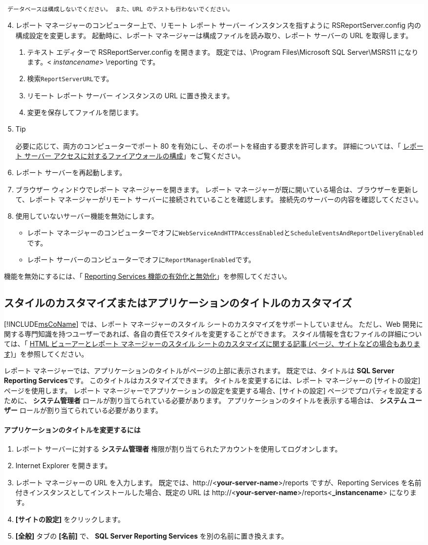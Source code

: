      データベースは構成しないでください。 また、URL のテストも行わないでください。  
  
4.  レポート マネージャーのコンピューター上で、リモート レポート サーバー インスタンスを指すように RSReportServer.config 内の構成設定を変更します。 起動時に、レポート マネージャーは構成ファイルを読み取り、レポート サーバーの URL を取得します。  
  
    1.  テキスト エディターで RSReportServer.config を開きます。 既定では、\Program Files\Microsoft SQL Server\MSRS11 になります。\< *instancename*> \reporting です。  
  
    2.  検索`ReportServerURL`です。  
  
    3.  リモート レポート サーバー インスタンスの URL に置き換えます。  
  
    4.  変更を保存してファイルを閉じます。  
  
5.  > [!TIP]  
    >  必要に応じて、両方のコンピューターでポート 80 を有効にし、そのポートを経由する要求を許可します。 詳細については、「 [レポート サーバー アクセスに対するファイアウォールの構成](configure-a-firewall-for-report-server-access.md)」をご覧ください。  
  
6.  レポート サーバーを再起動します。  
  
7.  ブラウザー ウィンドウでレポート マネージャーを開きます。 レポート マネージャーが既に開いている場合は、ブラウザーを更新して、レポート マネージャーがリモート サーバーに接続されていることを確認します。 接続先のサーバーの内容を確認してください。  
  
8.  使用していないサーバー機能を無効にします。  
  
    -   レポート マネージャーのコンピューターでオフに`WebServiceAndHTTPAccessEnabled`と`ScheduleEventsAndReportDeliveryEnabled`です。  
  
    -   レポート サーバーのコンピューターでオフに`ReportManagerEnabled`です。  
  
 機能を無効にするには、「 [Reporting Services 機能の有効化と無効化](turn-reporting-services-features-on-or-off.md)」を参照してください。  
  
##  <a name="ModifyTitle"></a> スタイルのカスタマイズまたはアプリケーションのタイトルのカスタマイズ  
 [!INCLUDE[msCoName](../../includes/msconame-md.md)] では、レポート マネージャーのスタイル シートのカスタマイズをサポートしていません。 ただし、Web 開発に関する専門知識を持つユーザーであれば、各自の責任でスタイルを変更することができます。 スタイル情報を含むファイルの詳細については、「 [HTML ビューアーとレポート マネージャーのスタイル シートのカスタマイズに関する記事 (ページ、サイトなどの場合もあります)](../customize-style-sheets-for-html-viewer-and-report-manager.md)」を参照してください。  
  
 レポート マネージャーでは、アプリケーションのタイトルがページの上部に表示されます。 既定では、タイトルは **SQL Server Reporting Services**です。 このタイトルはカスタマイズできます。 タイトルを変更するには、レポート マネージャーの [サイトの設定] ページを使用します。 レポート マネージャーでアプリケーションの設定を変更する場合、[サイトの設定] ページでプロパティを設定するために、 **システム管理者** ロールが割り当てられている必要があります。 アプリケーションのタイトルを表示する場合は、 **システム ユーザー** ロールが割り当てられている必要があります。  
  
#### <a name="to-modify-application-title"></a>アプリケーションのタイトルを変更するには  
  
1.  レポート サーバーに対する **システム管理者** 権限が割り当てられたアカウントを使用してログオンします。  
  
2.  Internet Explorer を開きます。  
  
3.  レポート マネージャーの URL を入力します。 既定では、http://\<**your-server-name**>/reports ですが、Reporting Services を名前付きインスタンスとしてインストールした場合、既定の URL は http://\<**your-server-name**>/reports\<**_instancename**> になります。  
  
4.  **[サイトの設定]** をクリックします。  
  
5.  **[全般]** タブの **[名前]** で、 **SQL Server Reporting Services** を別の名前に置き換えます。  
  